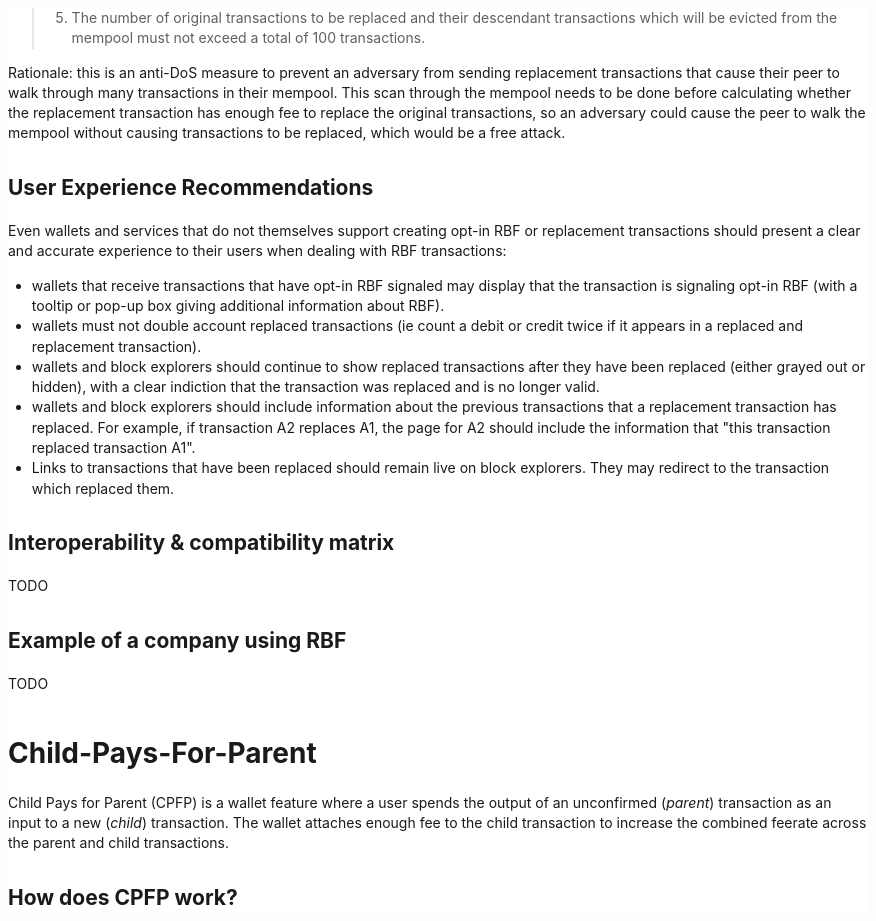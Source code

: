 > 5. The number of original transactions to be replaced and their descendant
> transactions which will be evicted from the mempool must not exceed a
> total of 100 transactions.

Rationale: this is an anti-DoS measure to prevent an adversary from sending
replacement transactions that cause their peer to walk through many
transactions in their mempool. This scan through the mempool needs to be done
before calculating whether the replacement transaction has enough fee to
replace the original transactions, so an adversary could cause the peer to walk
the mempool without causing transactions to be replaced, which would be a free
attack.

## User Experience Recommendations

Even wallets and services that do not themselves support creating opt-in RBF or
replacement transactions should present a clear and accurate experience to
their users when dealing with RBF transactions:

- wallets that receive transactions that have opt-in RBF signaled may
  display that the transaction is signaling opt-in RBF (with a tooltip
  or pop-up box giving additional information about RBF).
- wallets must not double account replaced transactions (ie count a debit
  or credit twice if it appears in a replaced and replacement transaction).
- wallets and block explorers should continue to show replaced transactions
  after they have been replaced (either grayed out or hidden), with a clear
  indiction that the transaction was replaced and is no longer valid.
- wallets and block explorers should include information about the previous
  transactions that a replacement transaction has replaced. For example, if
  transaction A2 replaces A1, the page for A2 should include the information
  that "this transaction replaced transaction A1".
- Links to transactions that have been replaced should remain live on block
  explorers. They may redirect to the transaction which replaced them.

## Interoperability & compatibility matrix

TODO

## Example of a company using RBF

TODO

# Child-Pays-For-Parent

Child Pays for Parent (CPFP) is a wallet feature where a user spends the output
of an unconfirmed (_parent_) transaction as an input to a new (_child_)
transaction. The wallet attaches enough fee to the child transaction to
increase the combined feerate across the parent and child transactions.

## How does CPFP work?
